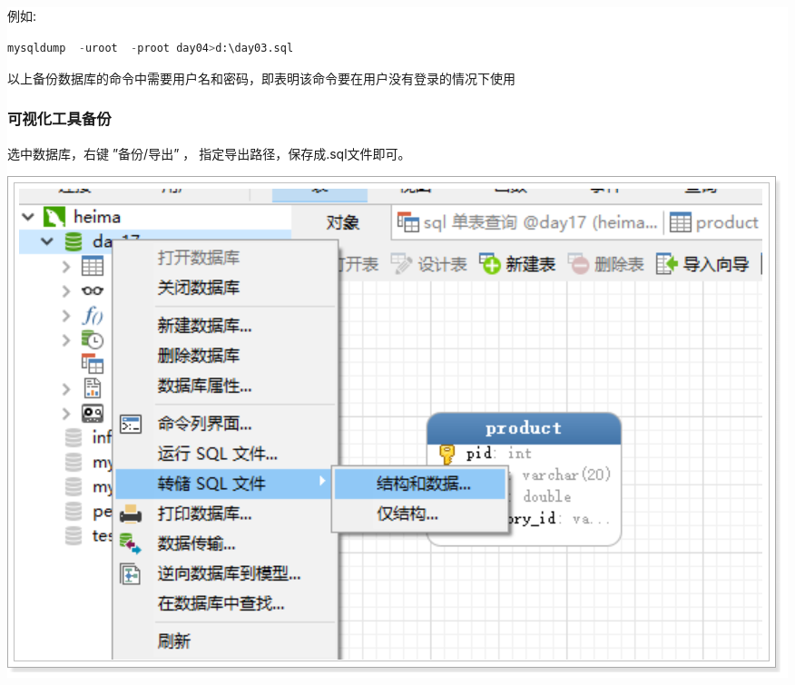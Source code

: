 例如:

```sql
mysqldump  -uroot  -proot day04>d:\day03.sql
```

以上备份数据库的命令中需要用户名和密码，即表明该命令要在用户没有登录的情况下使用

### 可视化工具备份

选中数据库，右键 ”备份/导出” ， 指定导出路径，保存成.sql文件即可。

![1568446901050](img/1568446901050.png)
